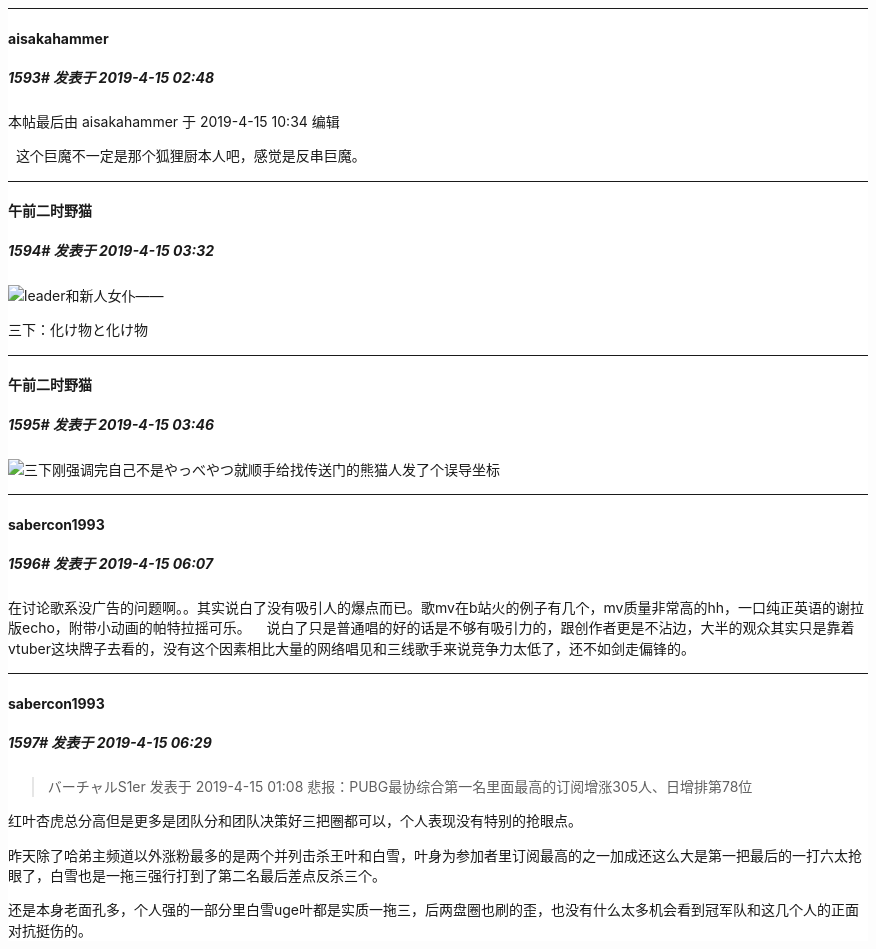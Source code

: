 *****

####  aisakahammer  
##### 1593#       发表于 2019-4-15 02:48


 本帖最后由 aisakahammer 于 2019-4-15 10:34 编辑 


  这个巨魔不一定是那个狐狸厨本人吧，感觉是反串巨魔。


*****

####  午前二时野猫  
##### 1594#       发表于 2019-4-15 03:32


<img src="https://static.saraba1st.com/image/smiley/face2017/067.png" referrerpolicy="no-referrer">leader和新人女仆——


三下：化け物と化け物


*****

####  午前二时野猫  
##### 1595#       发表于 2019-4-15 03:46


<img src="https://static.saraba1st.com/image/smiley/face2017/068.png" referrerpolicy="no-referrer">三下刚强调完自己不是やっべやつ就顺手给找传送门的熊猫人发了个误导坐标


*****

####  sabercon1993  
##### 1596#       发表于 2019-4-15 06:07


在讨论歌系没广告的问题啊。。其实说白了没有吸引人的爆点而已。歌mv在b站火的例子有几个，mv质量非常高的hh，一口纯正英语的谢拉版echo，附带小动画的帕特拉摇可乐。    说白了只是普通唱的好的话是不够有吸引力的，跟创作者更是不沾边，大半的观众其实只是靠着vtuber这块牌子去看的，没有这个因素相比大量的网络唱见和三线歌手来说竞争力太低了，还不如剑走偏锋的。


*****

####  sabercon1993  
##### 1597#       发表于 2019-4-15 06:29


<blockquote>バーチャルS1er 发表于 2019-4-15 01:08
悲报：PUBG最协综合第一名里面最高的订阅增涨305人、日增排第78位</blockquote>
红叶杏虎总分高但是更多是团队分和团队决策好三把圈都可以，个人表现没有特别的抢眼点。


昨天除了哈弟主频道以外涨粉最多的是两个并列击杀王叶和白雪，叶身为参加者里订阅最高的之一加成还这么大是第一把最后的一打六太抢眼了，白雪也是一拖三强行打到了第二名最后差点反杀三个。


还是本身老面孔多，个人强的一部分里白雪uge叶都是实质一拖三，后两盘圈也刷的歪，也没有什么太多机会看到冠军队和这几个人的正面对抗挺伤的。

